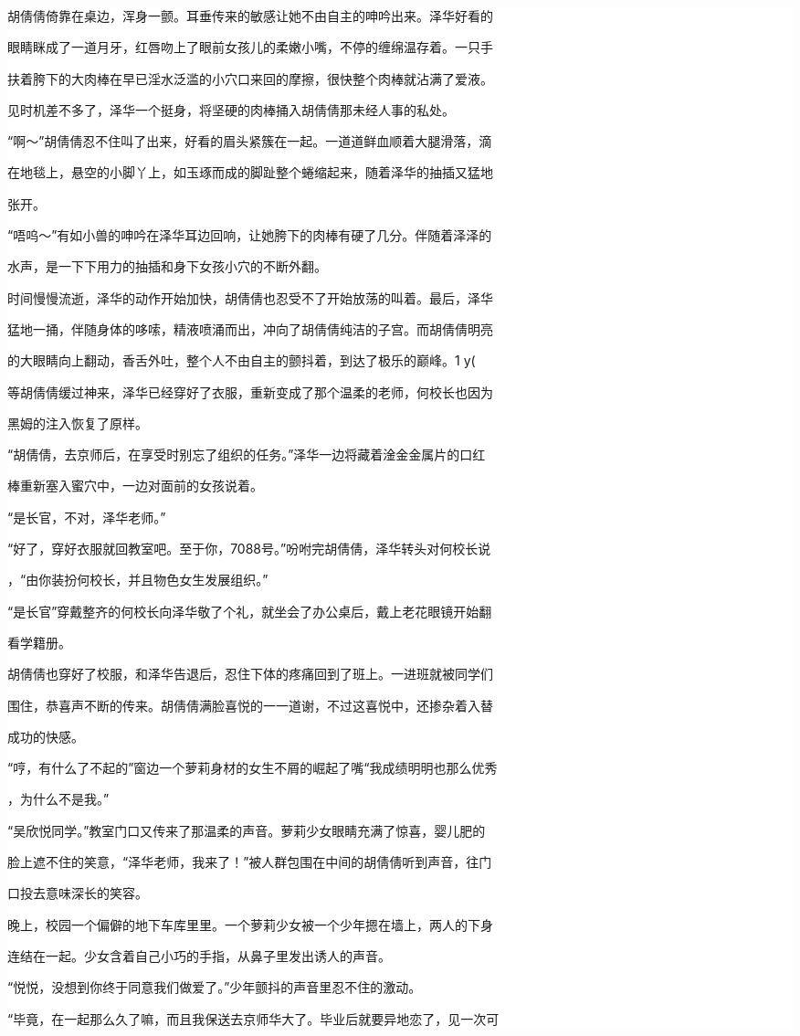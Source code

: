 胡倩倩倚靠在桌边，浑身一颤。耳垂传来的敏感让她不由自主的呻吟出来。泽华好看的

眼睛眯成了一道月牙，红唇吻上了眼前女孩儿的柔嫩小嘴，不停的缠绵温存着。一只手

扶着胯下的大肉棒在早已淫水泛滥的小穴口来回的摩擦，很快整个肉棒就沾满了爱液。

见时机差不多了，泽华一个挺身，将坚硬的肉棒捅入胡倩倩那未经人事的私处。

“啊～”胡倩倩忍不住叫了出来，好看的眉头紧簇在一起。一道道鲜血顺着大腿滑落，滴

在地毯上，悬空的小脚丫上，如玉琢而成的脚趾整个蜷缩起来，随着泽华的抽插又猛地

张开。

“唔呜～”有如小兽的呻吟在泽华耳边回响，让她胯下的肉棒有硬了几分。伴随着泽泽的

水声，是一下下用力的抽插和身下女孩小穴的不断外翻。

时间慢慢流逝，泽华的动作开始加快，胡倩倩也忍受不了开始放荡的叫着。最后，泽华

猛地一捅，伴随身体的哆嗦，精液喷涌而出，冲向了胡倩倩纯洁的子宫。而胡倩倩明亮

的大眼睛向上翻动，香舌外吐，整个人不由自主的颤抖着，到达了极乐的巅峰。1 y(

等胡倩倩缓过神来，泽华已经穿好了衣服，重新变成了那个温柔的老师，何校长也因为

黑姆的注入恢复了原样。

“胡倩倩，去京师后，在享受时别忘了组织的任务。”泽华一边将藏着淦金金属片的口红

棒重新塞入蜜穴中，一边对面前的女孩说着。

“是长官，不对，泽华老师。”

“好了，穿好衣服就回教室吧。至于你，7088号。”吩咐完胡倩倩，泽华转头对何校长说

，“由你装扮何校长，并且物色女生发展组织。”

“是长官”穿戴整齐的何校长向泽华敬了个礼，就坐会了办公桌后，戴上老花眼镜开始翻

看学籍册。

胡倩倩也穿好了校服，和泽华告退后，忍住下体的疼痛回到了班上。一进班就被同学们

围住，恭喜声不断的传来。胡倩倩满脸喜悦的一一道谢，不过这喜悦中，还掺杂着入替

成功的快感。

“哼，有什么了不起的”窗边一个萝莉身材的女生不屑的崛起了嘴“我成绩明明也那么优秀

，为什么不是我。”

“吴欣悦同学。”教室门口又传来了那温柔的声音。萝莉少女眼睛充满了惊喜，婴儿肥的

脸上遮不住的笑意，“泽华老师，我来了！”被人群包围在中间的胡倩倩听到声音，往门

口投去意味深长的笑容。

晚上，校园一个偏僻的地下车库里里。一个萝莉少女被一个少年摁在墙上，两人的下身

连结在一起。少女含着自己小巧的手指，从鼻子里发出诱人的声音。

“悦悦，没想到你终于同意我们做爱了。”少年颤抖的声音里忍不住的激动。

“毕竟，在一起那么久了嘛，而且我保送去京师华大了。毕业后就要异地恋了，见一次可
